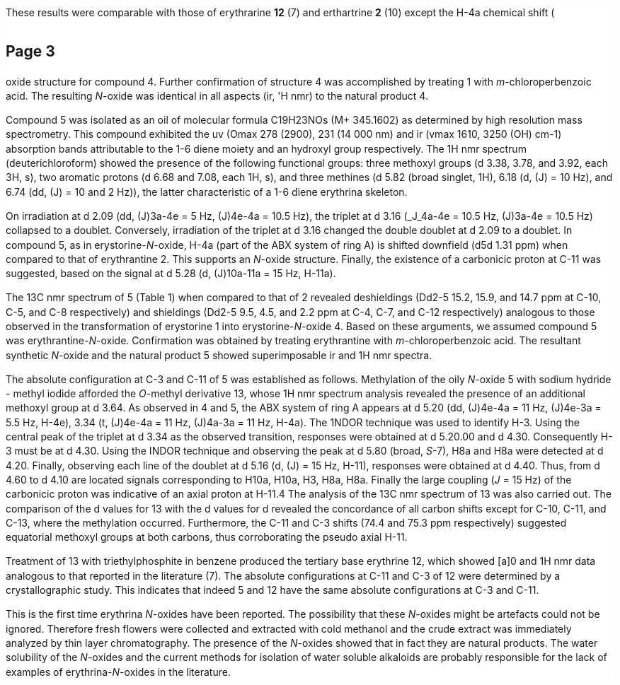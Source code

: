 These results were comparable with those of erythrarine **12** (7) and erthartrine **2** (10) except the H-4a chemical shift (

## Page 3

oxide structure for compound 4. Further confirmation of structure 4 was accomplished by treating 1 with _m_-chloroperbenzoic acid. The resulting _N_-oxide was identical in all aspects (ir, 'H nmr) to the natural product 4.

Compound 5 was isolated as an oil of molecular formula C19H23NOs (M+ 345.1602) as determined by high resolution mass spectrometry. This compound exhibited the uv (Omax 278 (2900), 231 (14 000 nm) and ir (vmax 1610, 3250 (OH) cm-1) absorption bands attributable to the 1-6 diene moiety and an hydroxyl group respectively. The 1H nmr spectrum (deuterichloroform) showed the presence of the following functional groups: three methoxyl groups (d 3.38, 3.78, and 3.92, each 3H, s), two aromatic protons (d 6.68 and 7.08, each 1H, s), and three methines (d 5.82 (broad singlet, 1H), 6.18 (d, \(J\) = 10 Hz), and 6.74 (dd, \(J\) = 10 and 2 Hz)), the latter characteristic of a 1-6 diene erythrina skeleton.

On irradiation at d 2.09 (dd, \(J\)3a-4e = 5 Hz, \(J\)4e-4a = 10.5 Hz), the triplet at d 3.16 (_J_4a-4e = 10.5 Hz, \(J\)3a-4e = 10.5 Hz) collapsed to a doublet. Conversely, irradiation of the triplet at d 3.16 changed the double doublet at d 2.09 to a doublet. In compound 5, as in erystorine-_N_-oxide, H-4a (part of the ABX system of ring A) is shifted downfield (d5d 1.31 ppm) when compared to that of erythrantine 2. This supports an _N_-oxide structure. Finally, the existence of a carbonicic proton at C-11 was suggested, based on the signal at d 5.28 (d, \(J\)10a-11a = 15 Hz, H-11a).

The 13C nmr spectrum of 5 (Table 1) when compared to that of 2 revealed deshieldings (Dd2-5 15.2, 15.9, and 14.7 ppm at C-10, C-5, and C-8 respectively) and shieldings (Dd2-5 9.5, 4.5, and 2.2 ppm at C-4, C-7, and C-12 respectively) analogous to those observed in the transformation of erystorine 1 into erystorine-_N_-oxide 4. Based on these arguments, we assumed compound 5 was erythrantine-_N_-oxide. Confirmation was obtained by treating erythrantine with _m_-chloroperbenzoic acid. The resultant synthetic _N_-oxide and the natural product 5 showed superimposable ir and 1H nmr spectra.

The absolute configuration at C-3 and C-11 of 5 was established as follows. Methylation of the oily _N_-oxide 5 with sodium hydride - methyl iodide afforded the _O_-methyl derivative 13, whose 1H nmr spectrum analysis revealed the presence of an additional methoxyl group at d 3.64. As observed in 4 and 5, the ABX system of ring A appears at d 5.20 (dd, \(J\)4e-4a = 11 Hz, \(J\)4e-3a = 5.5 Hz, H-4e), 3.34 (t, \(J\)4e-4a = 11 Hz, \(J\)4a-3a = 11 Hz, H-4a). The 1NDOR technique was used to identify H-3. Using the central peak of the triplet at d 3.34 as the observed transition, responses were obtained at d 5.20.00 and d 4.30. Consequently H-3 must be at d 4.30. Using the INDOR technique and observing the peak at d 5.80 (broad, _S_-7), H8a and H8a were detected at d 4.20. Finally, observing each line of the doublet at d 5.16 (d, \(J\) = 15 Hz, H-11), responses were obtained at d 4.40. Thus, from d 4.60 to d 4.10 are located signals corresponding to H10a, H10a, H3, H8a, H8a. Finally the large coupling (_J_ = 15 Hz) of the carbonicic proton was indicative of an axial proton at H-11.4 The analysis of the 13C nmr spectrum of 13 was also carried out. The comparison of the d values for 13 with the d values for d revealed the concordance of all carbon shifts except for C-10, C-11, and C-13, where the methylation occurred. Furthermore, the C-11 and C-3 shifts (74.4 and 75.3 ppm respectively) suggested equatorial methoxyl groups at both carbons, thus corroborating the pseudo axial H-11.

Treatment of 13 with triethylphosphite in benzene produced the tertiary base erythrine 12, which showed [a]0 and 1H nmr data analogous to that reported in the literature (7). The absolute configurations at C-11 and C-3 of 12 were determined by a crystallographic study. This indicates that indeed 5 and 12 have the same absolute configurations at C-3 and C-11.

This is the first time erythrina _N_-oxides have been reported. The possibility that these _N_-oxides might be artefacts could not be ignored. Therefore fresh flowers were collected and extracted with cold methanol and the crude extract was immediately analyzed by thin layer chromatography. The presence of the _N_-oxides showed that in fact they are natural products. The water solubility of the _N_-oxides and the current methods for isolation of water soluble alkaloids are probably responsible for the lack of examples of erythrina-_N_-oxides in the literature.
